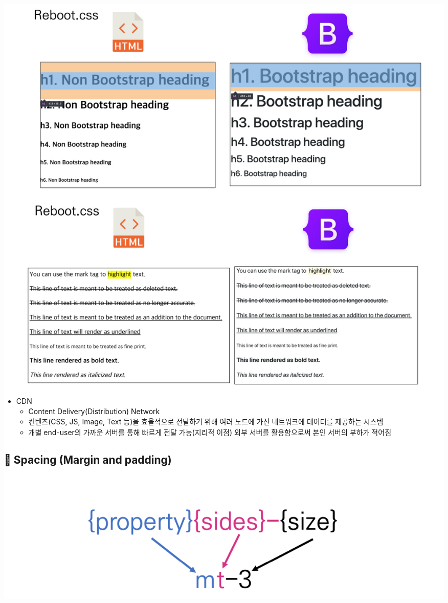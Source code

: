 ![image-20220905162448832](README.assets/image-20220905162448832.png)

![image-20220905162507730](README.assets/image-20220905162507730.png)



- CDN
  - Content Delivery(Distribution) Network
  - 컨텐츠(CSS, JS, Image, Text 등)을 효율적으로 전달하기 위해 여러 노드에 가진 네트워크에 데이터를 제공하는 시스템
  - 개별 end-user의 가까운 서버를 통해 빠르게 전달 가능(지리적 이점) 외부 서버를 활용함으로써 본인 서버의 부하가 적어짐



## 📐 Spacing (Margin and padding)

![image-20220905170159925](README.assets/image-20220905170159925.png)
